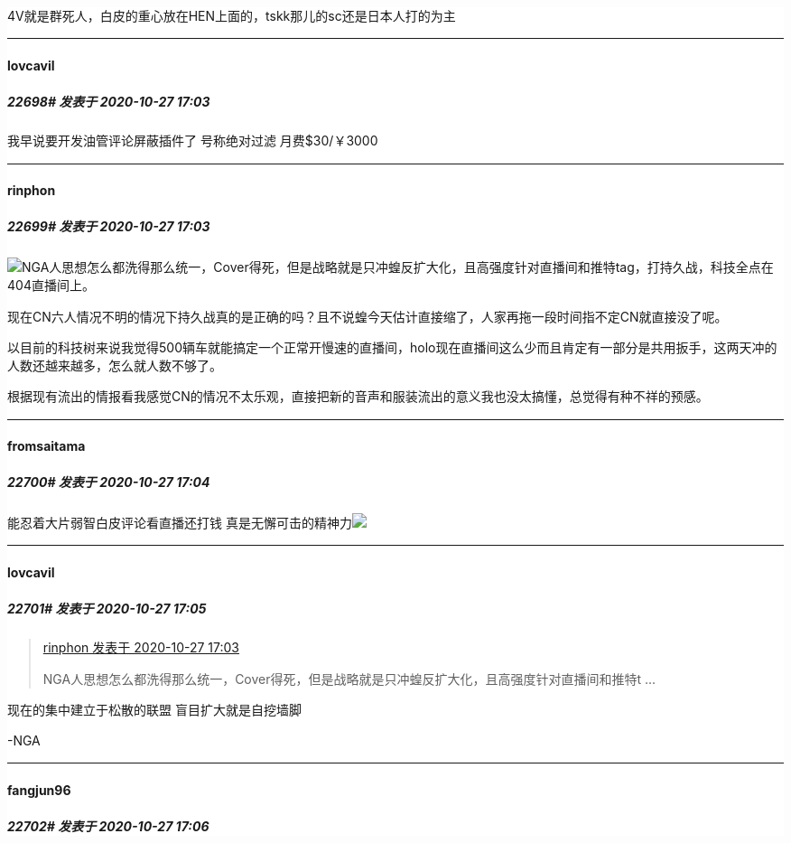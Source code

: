 4V就是群死人，白皮的重心放在HEN上面的，tskk那儿的sc还是日本人打的为主


*****

####  lovcavil  
##### 22698#       发表于 2020-10-27 17:03


我早说要开发油管评论屏蔽插件了 号称绝对过滤 月费$30/￥3000


*****

####  rinphon  
##### 22699#       发表于 2020-10-27 17:03


<img src="https://static.saraba1st.com/image/smiley/face2017/004.gif" referrerpolicy="no-referrer">NGA人思想怎么都洗得那么统一，Cover得死，但是战略就是只冲蝗反扩大化，且高强度针对直播间和推特tag，打持久战，科技全点在404直播间上。


现在CN六人情况不明的情况下持久战真的是正确的吗？且不说蝗今天估计直接缩了，人家再拖一段时间指不定CN就直接没了呢。


以目前的科技树来说我觉得500辆车就能搞定一个正常开慢速的直播间，holo现在直播间这么少而且肯定有一部分是共用扳手，这两天冲的人数还越来越多，怎么就人数不够了。


根据现有流出的情报看我感觉CN的情况不太乐观，直接把新的音声和服装流出的意义我也没太搞懂，总觉得有种不祥的预感。


*****

####  fromsaitama  
##### 22700#       发表于 2020-10-27 17:04


能忍着大片弱智白皮评论看直播还打钱 真是无懈可击的精神力<img src="https://static.saraba1st.com/image/smiley/face2017/067.png" referrerpolicy="no-referrer">


*****

####  lovcavil  
##### 22701#       发表于 2020-10-27 17:05


<blockquote><a href="httphttps://bbs.saraba1st.com/2b/forum.php?mod=redirect&amp;goto=findpost&amp;pid=49192522&amp;ptid=1963466" target="_blank">rinphon 发表于 2020-10-27 17:03</a>

NGA人思想怎么都洗得那么统一，Cover得死，但是战略就是只冲蝗反扩大化，且高强度针对直播间和推特t ...</blockquote>
现在的集中建立于松散的联盟 盲目扩大就是自挖墙脚


-NGA


*****

####  fangjun96  
##### 22702#       发表于 2020-10-27 17:06
